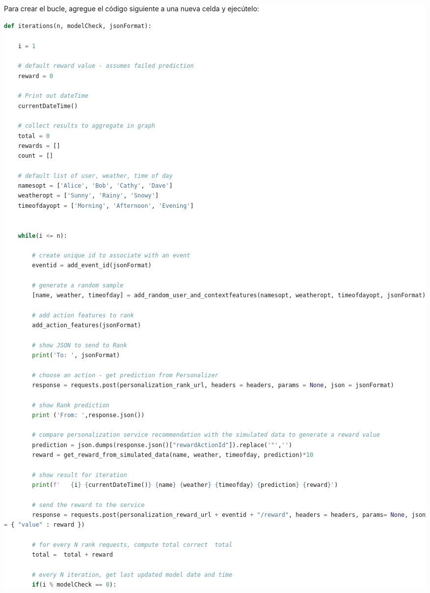 Para crear el bucle, agregue el código siguiente a una nueva celda y ejecútelo:

```python
def iterations(n, modelCheck, jsonFormat):

    i = 1

    # default reward value - assumes failed prediction
    reward = 0

    # Print out dateTime
    currentDateTime()

    # collect results to aggregate in graph
    total = 0
    rewards = []
    count = []

    # default list of user, weather, time of day
    namesopt = ['Alice', 'Bob', 'Cathy', 'Dave']
    weatheropt = ['Sunny', 'Rainy', 'Snowy']
    timeofdayopt = ['Morning', 'Afternoon', 'Evening']


    while(i <= n):

        # create unique id to associate with an event
        eventid = add_event_id(jsonFormat)

        # generate a random sample
        [name, weather, timeofday] = add_random_user_and_contextfeatures(namesopt, weatheropt, timeofdayopt, jsonFormat)

        # add action features to rank
        add_action_features(jsonFormat)

        # show JSON to send to Rank
        print('To: ', jsonFormat)

        # choose an action - get prediction from Personalizer
        response = requests.post(personalization_rank_url, headers = headers, params = None, json = jsonFormat)

        # show Rank prediction
        print ('From: ',response.json())

        # compare personalization service recommendation with the simulated data to generate a reward value
        prediction = json.dumps(response.json()["rewardActionId"]).replace('"','')
        reward = get_reward_from_simulated_data(name, weather, timeofday, prediction)*10

        # show result for iteration
        print(f'   {i} {currentDateTime()} {name} {weather} {timeofday} {prediction} {reward}')

        # send the reward to the service
        response = requests.post(personalization_reward_url + eventid + "/reward", headers = headers, params= None, json = { "value" : reward })

        # for every N rank requests, compute total correct  total
        total =  total + reward

        # every N iteration, get last updated model date and time
        if(i % modelCheck == 0):

```
